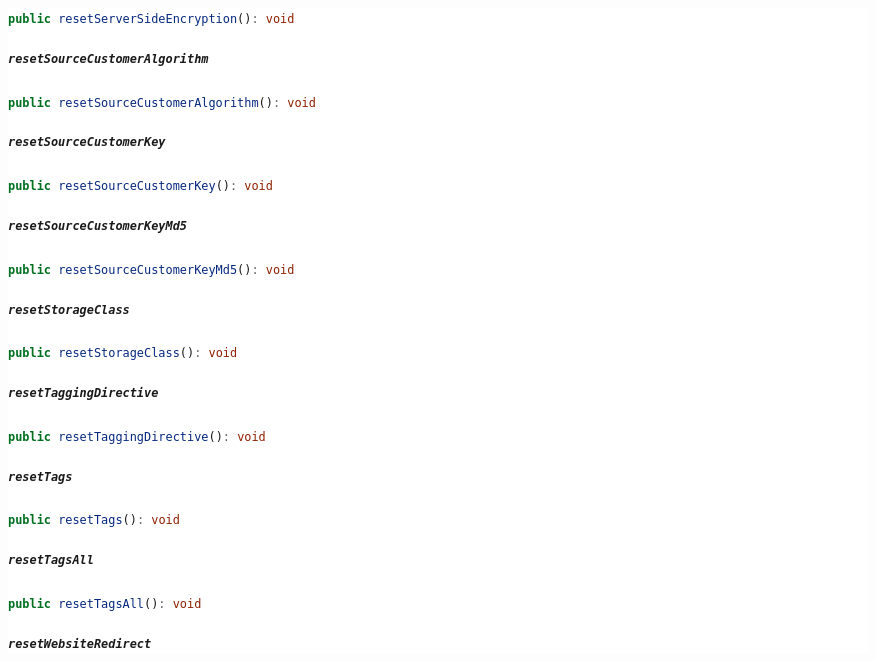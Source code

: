 ```typescript
public resetServerSideEncryption(): void
```

##### `resetSourceCustomerAlgorithm` <a name="resetSourceCustomerAlgorithm" id="@cdktf/aws-cdk.s3ObjectCopy.S3ObjectCopy.resetSourceCustomerAlgorithm"></a>

```typescript
public resetSourceCustomerAlgorithm(): void
```

##### `resetSourceCustomerKey` <a name="resetSourceCustomerKey" id="@cdktf/aws-cdk.s3ObjectCopy.S3ObjectCopy.resetSourceCustomerKey"></a>

```typescript
public resetSourceCustomerKey(): void
```

##### `resetSourceCustomerKeyMd5` <a name="resetSourceCustomerKeyMd5" id="@cdktf/aws-cdk.s3ObjectCopy.S3ObjectCopy.resetSourceCustomerKeyMd5"></a>

```typescript
public resetSourceCustomerKeyMd5(): void
```

##### `resetStorageClass` <a name="resetStorageClass" id="@cdktf/aws-cdk.s3ObjectCopy.S3ObjectCopy.resetStorageClass"></a>

```typescript
public resetStorageClass(): void
```

##### `resetTaggingDirective` <a name="resetTaggingDirective" id="@cdktf/aws-cdk.s3ObjectCopy.S3ObjectCopy.resetTaggingDirective"></a>

```typescript
public resetTaggingDirective(): void
```

##### `resetTags` <a name="resetTags" id="@cdktf/aws-cdk.s3ObjectCopy.S3ObjectCopy.resetTags"></a>

```typescript
public resetTags(): void
```

##### `resetTagsAll` <a name="resetTagsAll" id="@cdktf/aws-cdk.s3ObjectCopy.S3ObjectCopy.resetTagsAll"></a>

```typescript
public resetTagsAll(): void
```

##### `resetWebsiteRedirect` <a name="resetWebsiteRedirect" id="@cdktf/aws-cdk.s3ObjectCopy.S3ObjectCopy.resetWebsiteRedirect"></a>
